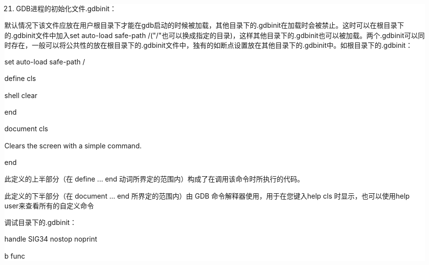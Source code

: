 21.   GDB进程的初始化文件.gdbinit：

默认情况下该文件应放在用户根目录下才能在gdb启动的时候被加载，其他目录下的.gdbinit在加载时会被禁止。这时可以在根目录下的.gdbinit文件中加入set auto-load safe-path /("/"也可以换成指定的目录)，这样其他目录下的.gdbinit也可以被加载。两个.gdbinit可以同时存在，一般可以将公共性的放在根目录下的.gdbinit文件中，独有的如断点设置放在其他目录下的.gdbinit中。如根目录下的.gdbinit：

set auto-load safe-path /

define cls

shell clear

end

document cls

Clears the screen with a simple command.

end

此定义的上半部分（在 define ... end 动词所界定的范围内）构成了在调用该命令时所执行的代码。

此定义的下半部分（在 document ... end 所界定的范围内）由 GDB 命令解释器使用，用于在您键入help cls 时显示，也可以使用help user来查看所有的自定义命令

调试目录下的.gdbinit：

handle SIG34 nostop noprint

b func
